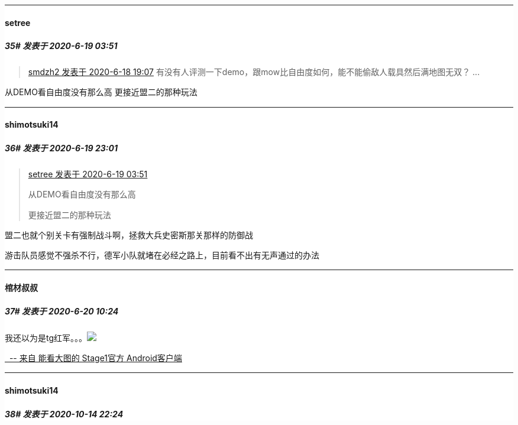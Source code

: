 

*****

####  setree  
##### 35#       发表于 2020-6-19 03:51



<blockquote><a href="httphttps://bbs.saraba1st.com/2b/forum.php?mod=redirect&amp;goto=findpost&amp;pid=47854087&amp;ptid=1826698" target="_blank">smdzh2 发表于 2020-6-18 19:07</a>
有没有人评测一下demo，跟mow比自由度如何，能不能偷敌人载具然后满地图无双？ ...</blockquote>
从DEMO看自由度没有那么高
更接近盟二的那种玩法







*****

####  shimotsuki14  
##### 36#       发表于 2020-6-19 23:01



<blockquote><a href="httphttps://bbs.saraba1st.com/2b/forum.php?mod=redirect&amp;goto=findpost&amp;pid=47858090&amp;ptid=1826698" target="_blank">setree 发表于 2020-6-19 03:51</a>

从DEMO看自由度没有那么高

更接近盟二的那种玩法</blockquote>
盟二也就个别关卡有强制战斗啊，拯救大兵史密斯那关那样的防御战


游击队员感觉不强杀不行，德军小队就堵在必经之路上，目前看不出有无声通过的办法







*****

####  棺材叔叔  
##### 37#       发表于 2020-6-20 10:24




我还以为是tg红军。。。<img src="https://static.saraba1st.com/image/smiley/face2017/022.png" referrerpolicy="no-referrer">

[  -- 来自 能看大图的 Stage1官方 Android客户端](https://www.coolapk.com/apk/140634)







*****

####  shimotsuki14  
##### 38#       发表于 2020-10-14 22:24
